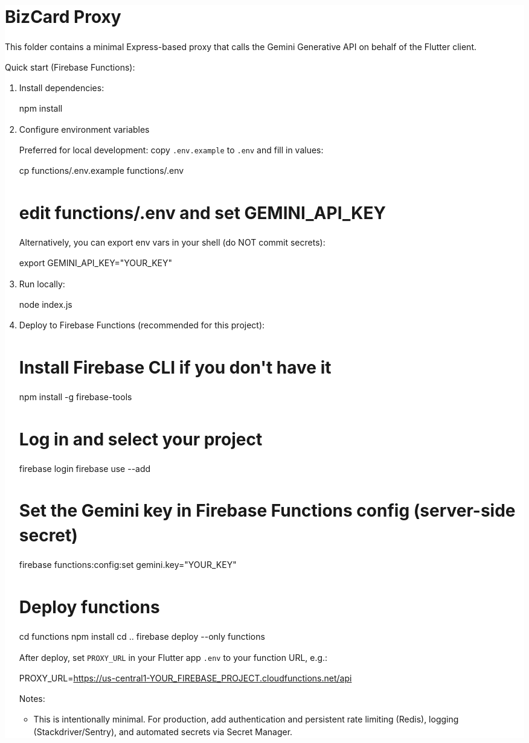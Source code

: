 BizCard Proxy
=================

This folder contains a minimal Express-based proxy that calls the Gemini Generative API on behalf of the Flutter client.

Quick start (Firebase Functions):

1. Install dependencies:

   npm install

2. Configure environment variables

   Preferred for local development: copy `.env.example` to `.env` and fill in values:

      cp functions/.env.example functions/.env
      # edit functions/.env and set GEMINI_API_KEY

   Alternatively, you can export env vars in your shell (do NOT commit secrets):

      export GEMINI_API_KEY="YOUR_KEY"

3. Run locally:

   node index.js

4. Deploy to Firebase Functions (recommended for this project):

   # Install Firebase CLI if you don't have it
   npm install -g firebase-tools

   # Log in and select your project
   firebase login
   firebase use --add

   # Set the Gemini key in Firebase Functions config (server-side secret)
   firebase functions:config:set gemini.key="YOUR_KEY"

   # Deploy functions
   cd functions
   npm install
   cd ..
   firebase deploy --only functions

   After deploy, set `PROXY_URL` in your Flutter app `.env` to your function URL, e.g.:

   PROXY_URL=https://us-central1-YOUR_FIREBASE_PROJECT.cloudfunctions.net/api

   Notes:
   - This is intentionally minimal. For production, add authentication and persistent rate limiting (Redis), logging (Stackdriver/Sentry), and automated secrets via Secret Manager.

